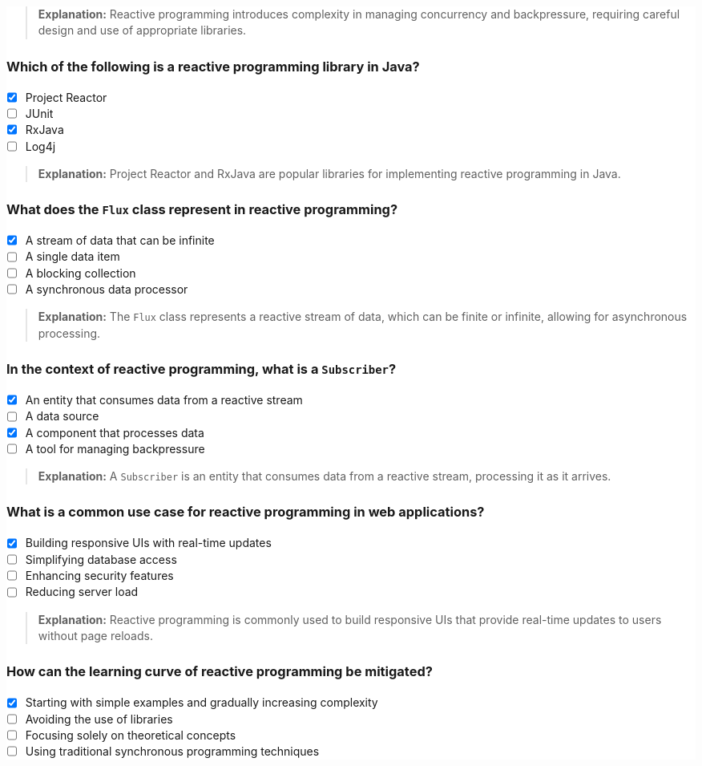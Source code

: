 > **Explanation:** Reactive programming introduces complexity in managing concurrency and backpressure, requiring careful design and use of appropriate libraries.

### Which of the following is a reactive programming library in Java?

- [x] Project Reactor
- [ ] JUnit
- [x] RxJava
- [ ] Log4j

> **Explanation:** Project Reactor and RxJava are popular libraries for implementing reactive programming in Java.

### What does the `Flux` class represent in reactive programming?

- [x] A stream of data that can be infinite
- [ ] A single data item
- [ ] A blocking collection
- [ ] A synchronous data processor

> **Explanation:** The `Flux` class represents a reactive stream of data, which can be finite or infinite, allowing for asynchronous processing.

### In the context of reactive programming, what is a `Subscriber`?

- [x] An entity that consumes data from a reactive stream
- [ ] A data source
- [x] A component that processes data
- [ ] A tool for managing backpressure

> **Explanation:** A `Subscriber` is an entity that consumes data from a reactive stream, processing it as it arrives.

### What is a common use case for reactive programming in web applications?

- [x] Building responsive UIs with real-time updates
- [ ] Simplifying database access
- [ ] Enhancing security features
- [ ] Reducing server load

> **Explanation:** Reactive programming is commonly used to build responsive UIs that provide real-time updates to users without page reloads.

### How can the learning curve of reactive programming be mitigated?

- [x] Starting with simple examples and gradually increasing complexity
- [ ] Avoiding the use of libraries
- [ ] Focusing solely on theoretical concepts
- [ ] Using traditional synchronous programming techniques
